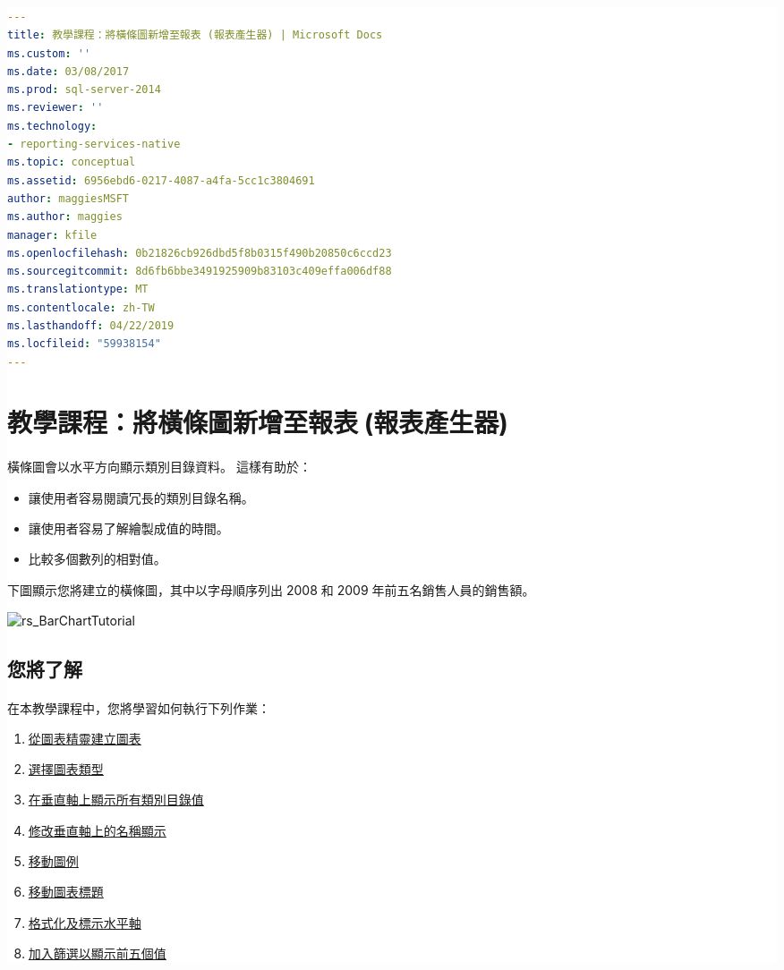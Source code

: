 ```yaml
---
title: 教學課程：將橫條圖新增至報表 (報表產生器) | Microsoft Docs
ms.custom: ''
ms.date: 03/08/2017
ms.prod: sql-server-2014
ms.reviewer: ''
ms.technology:
- reporting-services-native
ms.topic: conceptual
ms.assetid: 6956ebd6-0217-4087-a4fa-5cc1c3804691
author: maggiesMSFT
ms.author: maggies
manager: kfile
ms.openlocfilehash: 0b21826cb926dbd5f8b0315f490b20850c6ccd23
ms.sourcegitcommit: 8d6fb6bbe3491925909b83103c409effa006df88
ms.translationtype: MT
ms.contentlocale: zh-TW
ms.lasthandoff: 04/22/2019
ms.locfileid: "59938154"
---
```

# <a name="tutorial-add-a-bar-chart-to-your-report-report-builder"></a>教學課程：將橫條圖新增至報表 (報表產生器)
  橫條圖會以水平方向顯示類別目錄資料。 這樣有助於：  
  
-   讓使用者容易閱讀冗長的類別目錄名稱。  
  
-   讓使用者容易了解繪製成值的時間。  
  
-   比較多個數列的相對值。  
  
 下圖顯示您將建立的橫條圖，其中以字母順序列出 2008 和 2009 年前五名銷售人員的銷售額。  
  
 ![rs_BarChartTutorial](../../2014/tutorials/media/rs-barcharttutorial.gif "rs_BarChartTutorial")  
  
##  <a name="BackToTop"></a> 您將了解  
 在本教學課程中，您將學習如何執行下列作業：  
  
1.  [從圖表精靈建立圖表](#Chart)  
  
2.  [選擇圖表類型](#ChartType)  
  
3.  [在垂直軸上顯示所有類別目錄值](#AllValues)  
  
4.  [修改垂直軸上的名稱顯示](#Sort)  
  
5.  [移動圖例](#Legend)  
  
6.  [移動圖表標題](#ChartTitle)  
  
7.  [格式化及標示水平軸](#Horizontal)  
  
8.  [加入篩選以顯示前五個值](#Filter)  
  